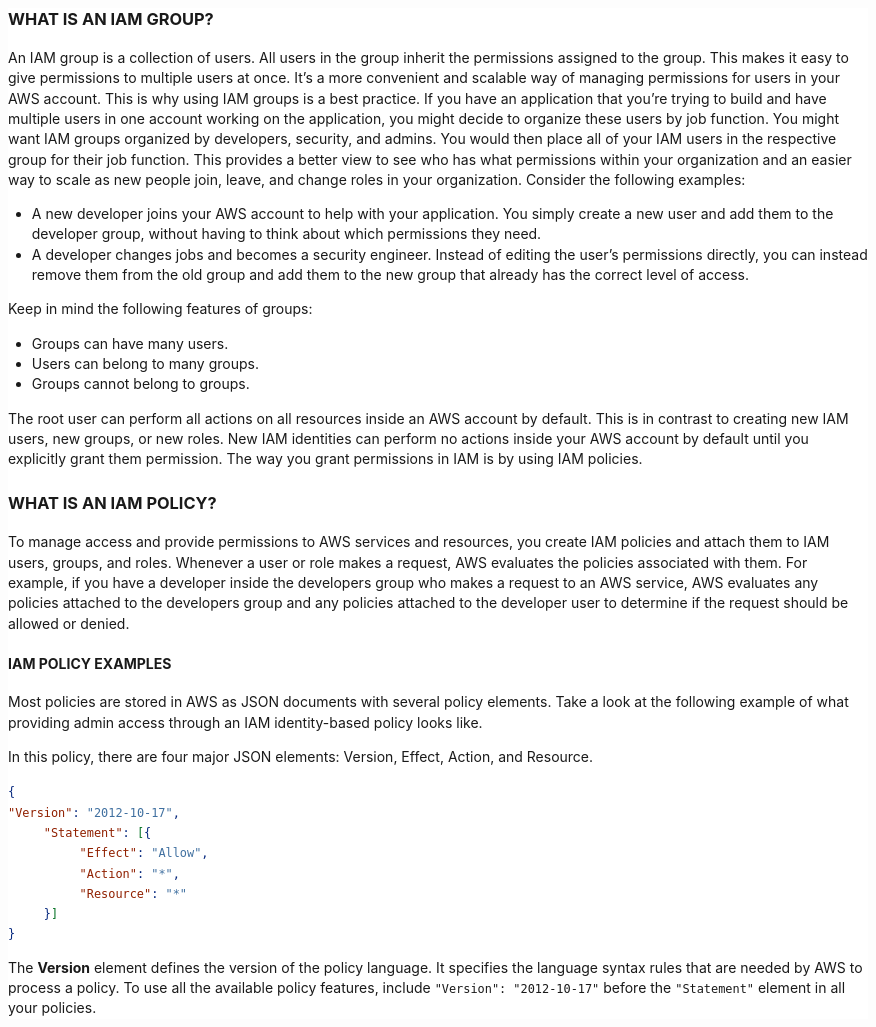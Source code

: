 ### WHAT IS AN IAM GROUP?
An IAM group is a collection of users. All users in the group inherit the permissions assigned to the group. This makes it easy to give permissions to multiple users at once. It’s a more convenient and scalable way of managing permissions for users in your AWS account. This is why using IAM groups is a best practice. If you have an application that you’re trying to build and have multiple users in one account working on the application, you might decide to organize these users by job function. You might want IAM groups organized by developers, security, and admins. You would then place all of your IAM users in the respective group for their job function. This provides a better view to see who has what permissions within your organization and an easier way to scale as new people join, leave, and change roles in your organization. Consider the following examples:
- A new developer joins your AWS account to help with your application. You simply create a new user and add them to the developer group, without having to think about which permissions they need.
- A developer changes jobs and becomes a security engineer. Instead of editing the user’s permissions directly, you can instead remove them from the old group and add them to the new group that already has the correct level of access.

Keep in mind the following features of groups:
- Groups can have many users.
- Users can belong to many groups.
- Groups cannot belong to groups.

The root user can perform all actions on all resources inside an AWS account by default. This is in contrast to creating new IAM users, new groups, or new roles. New IAM identities can perform no actions inside your AWS account by default until you explicitly grant them permission. The way you grant permissions in IAM is by using IAM policies.

### WHAT IS AN IAM POLICY?
To manage access and provide permissions to AWS services and resources, you create IAM policies and attach them to IAM users, groups, and roles. Whenever a user or role makes a request, AWS evaluates the policies associated with them. For example, if you have a developer inside the developers group who makes a request to an AWS service, AWS evaluates any policies attached to the developers group and any policies attached to the developer user to determine if the request should be allowed or denied.

#### IAM POLICY EXAMPLES
Most policies are stored in AWS as JSON documents with several policy elements. Take a look at the following example of what providing admin access through an IAM identity-based policy looks like.


In this policy, there are four major JSON elements: Version, Effect, Action, and Resource.

```json
{
"Version": "2012-10-17",    
     "Statement": [{        
          "Effect": "Allow",        
          "Action": "*",        
          "Resource": "*"     
     }]
}
```

The **Version** element defines the version of the policy language. It specifies the language syntax rules that are needed by AWS to process a policy. To use all the available policy features, include `"Version": "2012-10-17"` before the `"Statement"` element in all your policies.
